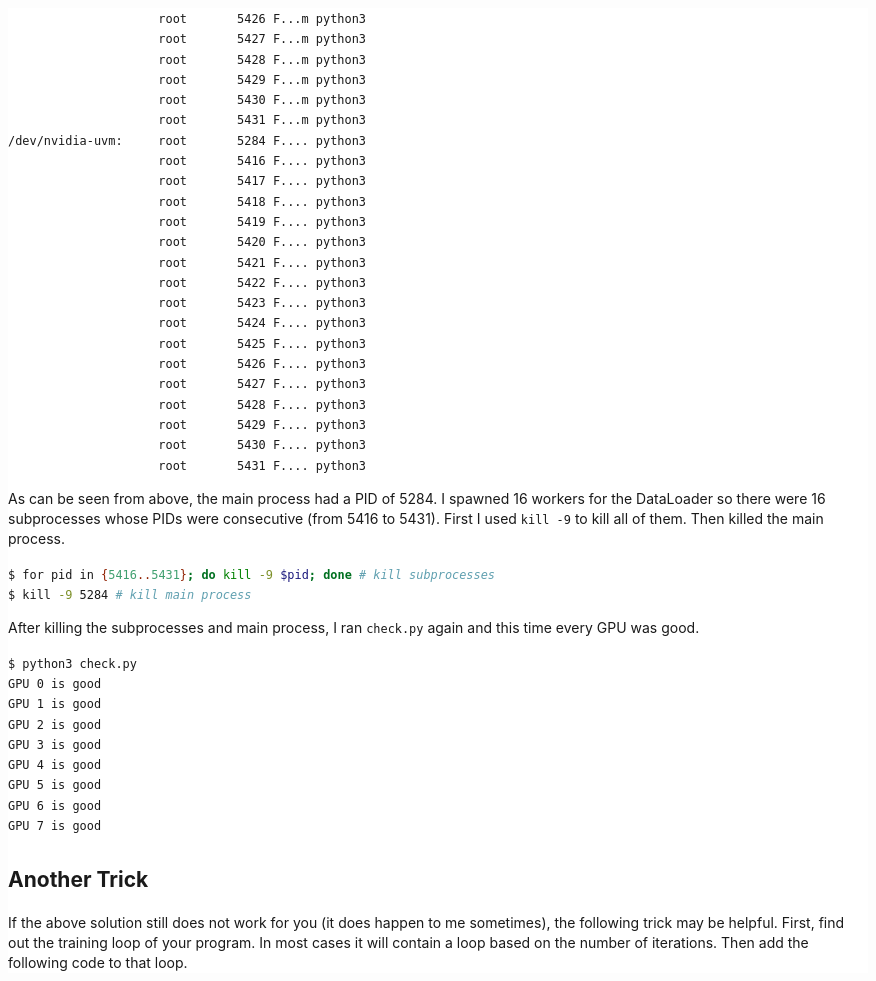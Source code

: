 ```bash
                     root       5426 F...m python3
                     root       5427 F...m python3
                     root       5428 F...m python3
                     root       5429 F...m python3
                     root       5430 F...m python3
                     root       5431 F...m python3
/dev/nvidia-uvm:     root       5284 F.... python3
                     root       5416 F.... python3
                     root       5417 F.... python3
                     root       5418 F.... python3
                     root       5419 F.... python3
                     root       5420 F.... python3
                     root       5421 F.... python3
                     root       5422 F.... python3
                     root       5423 F.... python3
                     root       5424 F.... python3
                     root       5425 F.... python3
                     root       5426 F.... python3
                     root       5427 F.... python3
                     root       5428 F.... python3
                     root       5429 F.... python3
                     root       5430 F.... python3
                     root       5431 F.... python3
```

As can be seen from above, the main process had a PID of 5284. I spawned 16 workers for the DataLoader so there were 16 subprocesses whose PIDs were consecutive (from 5416 to 5431). First I used `kill -9` to kill all of them. Then killed the main process.

```bash
$ for pid in {5416..5431}; do kill -9 $pid; done # kill subprocesses
$ kill -9 5284 # kill main process
```

After killing the subprocesses and main process, I ran `check.py` again and this time every GPU was good.

```bash
$ python3 check.py 
GPU 0 is good
GPU 1 is good
GPU 2 is good
GPU 3 is good
GPU 4 is good
GPU 5 is good
GPU 6 is good
GPU 7 is good
```

## Another Trick

If the above solution still does not work for you (it does happen to me sometimes), the following trick may be helpful. First, find out the training loop of your program. In most cases it will contain a loop based on the number of iterations. Then add the following code to that loop.
